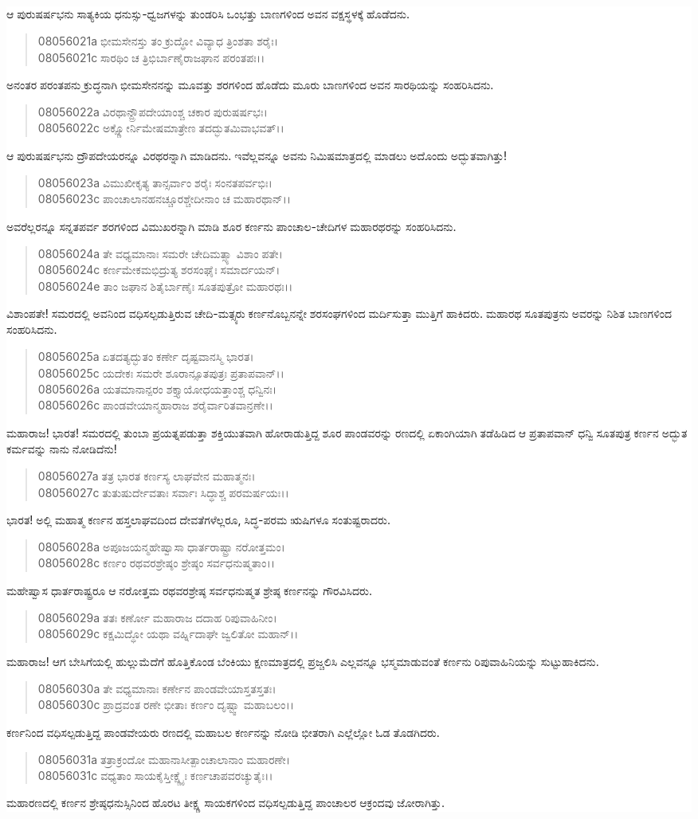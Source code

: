 ಆ ಪುರುಷರ್ಷಭನು ಸಾತ್ಯಕಿಯ ಧನುಸ್ಸು-ಧ್ವಜಗಳನ್ನು ತುಂಡರಿಸಿ ಒಂಭತ್ತು ಬಾಣಗಳಿಂದ ಅವನ ವಕ್ಷಸ್ಥಳಕ್ಕೆ ಹೊಡೆದನು.

> 08056021a ಭೀಮಸೇನಸ್ತು ತಂ ಕ್ರುದ್ಧೋ ವಿವ್ಯಾಧ ತ್ರಿಂಶತಾ ಶರೈಃ।   
08056021c ಸಾರಥಿಂ ಚ ತ್ರಿಭಿರ್ಬಾಣೈರಾಜಘಾನ ಪರಂತಪಃ।।

ಅನಂತರ ಪರಂತಪನು ಕ್ರುದ್ಧನಾಗಿ ಭೀಮಸೇನನನ್ನು ಮೂವತ್ತು ಶರಗಳಿಂದ ಹೊಡೆದು ಮೂರು ಬಾಣಗಳಿಂದ ಅವನ ಸಾರಥಿಯನ್ನು ಸಂಹರಿಸಿದನು.

> 08056022a ವಿರಥಾನ್ದ್ರೌಪದೇಯಾಂಶ್ಚ ಚಕಾರ ಪುರುಷರ್ಷಭಃ।   
08056022c ಅಕ್ಷ್ಣೋರ್ನಿಮೇಷಮಾತ್ರೇಣ ತದದ್ಭುತಮಿವಾಭವತ್।।

ಆ ಪುರುಷರ್ಷಭನು ದ್ರೌಪದೇಯರನ್ನೂ ವಿರಥರನ್ನಾಗಿ ಮಾಡಿದನು. ಇವೆಲ್ಲವನ್ನೂ ಅವನು ನಿಮಿಷಮಾತ್ರದಲ್ಲಿ ಮಾಡಲು ಅದೊಂದು ಅದ್ಭುತವಾಗಿತ್ತು!

> 08056023a ವಿಮುಖೀಕೃತ್ಯ ತಾನ್ಸರ್ವಾಂ ಶರೈಃ ಸಂನತಪರ್ವಭಿಃ।   
08056023c ಪಾಂಚಾಲಾನಹನಚ್ಚೂರಶ್ಚೇದೀನಾಂ ಚ ಮಹಾರಥಾನ್।।

ಅವರೆಲ್ಲರನ್ನೂ ಸನ್ನತಪರ್ವ ಶರಗಳಿಂದ ವಿಮುಖರನ್ನಾಗಿ ಮಾಡಿ ಶೂರ ಕರ್ಣನು ಪಾಂಚಾಲ-ಚೇದಿಗಳ ಮಹಾರಥರನ್ನು ಸಂಹರಿಸಿದನು.

> 08056024a ತೇ ವಧ್ಯಮಾನಾಃ ಸಮರೇ ಚೇದಿಮತ್ಸ್ಯಾ ವಿಶಾಂ ಪತೇ।   
08056024c ಕರ್ಣಮೇಕಮಭಿದ್ರುತ್ಯ ಶರಸಂಘೈಃ ಸಮಾರ್ದಯನ್।  
08056024e ತಾಂ ಜಘಾನ ಶಿತೈರ್ಬಾಣೈಃ ಸೂತಪುತ್ರೋ ಮಹಾರಥಃ।।

ವಿಶಾಂಪತೇ! ಸಮರದಲ್ಲಿ ಅವನಿಂದ ವಧಿಸಲ್ಪಡುತ್ತಿರುವ ಚೇದಿ-ಮತ್ಸ್ಯರು ಕರ್ಣನೊಬ್ಬನನ್ನೇ ಶರಸಂಘಗಳಿಂದ ಮರ್ದಿಸುತ್ತಾ ಮುತ್ತಿಗೆ ಹಾಕಿದರು. ಮಹಾರಥ ಸೂತಪುತ್ರನು ಅವರನ್ನು ನಿಶಿತ ಬಾಣಗಳಿಂದ ಸಂಹರಿಸಿದನು.

> 08056025a ಏತದತ್ಯದ್ಭುತಂ ಕರ್ಣೇ ದೃಷ್ಟವಾನಸ್ಮಿ ಭಾರತ।  
08056025c ಯದೇಕಃ ಸಮರೇ ಶೂರಾನ್ಸೂತಪುತ್ರಃ ಪ್ರತಾಪವಾನ್।।  
08056026a ಯತಮಾನಾನ್ಪರಂ ಶಕ್ತ್ಯಾಯೋಧಯತ್ತಾಂಶ್ಚ ಧನ್ವಿನಃ।  
08056026c ಪಾಂಡವೇಯಾನ್ಮಹಾರಾಜ ಶರೈರ್ವಾರಿತವಾನ್ರಣೇ।।

ಮಹಾರಾಜ! ಭಾರತ! ಸಮರದಲ್ಲಿ ತುಂಬಾ ಪ್ರಯತ್ನಪಡುತ್ತಾ ಶಕ್ತಿಯುತವಾಗಿ ಹೋರಾಡುತ್ತಿದ್ದ ಶೂರ ಪಾಂಡವರನ್ನು ರಣದಲ್ಲಿ ಏಕಾಂಗಿಯಾಗಿ ತಡೆಹಿಡಿದ ಆ ಪ್ರತಾಪವಾನ್ ಧನ್ವಿ ಸೂತಪುತ್ರ ಕರ್ಣನ ಅದ್ಭುತ ಕರ್ಮವನ್ನು ನಾನು ನೋಡಿದೆನು!

> 08056027a ತತ್ರ ಭಾರತ ಕರ್ಣಸ್ಯ ಲಾಘವೇನ ಮಹಾತ್ಮನಃ।  
08056027c ತುತುಷುರ್ದೇವತಾಃ ಸರ್ವಾಃ ಸಿದ್ಧಾಶ್ಚ ಪರಮರ್ಷಯಃ।।

ಭಾರತ! ಅಲ್ಲಿ ಮಹಾತ್ಮ ಕರ್ಣನ ಹಸ್ತಲಾಘವದಿಂದ ದೇವತೆಗಳೆಲ್ಲರೂ, ಸಿದ್ಧ-ಪರಮ ಋಷಿಗಳೂ ಸಂತುಷ್ಟರಾದರು.

> 08056028a ಅಪೂಜಯನ್ಮಹೇಷ್ವಾಸಾ ಧಾರ್ತರಾಷ್ಟ್ರಾ ನರೋತ್ತಮಂ।  
08056028c ಕರ್ಣಂ ರಥವರಶ್ರೇಷ್ಠಂ ಶ್ರೇಷ್ಠಂ ಸರ್ವಧನುಷ್ಮತಾಂ।।

ಮಹೇಷ್ವಾಸ ಧಾರ್ತರಾಷ್ಟ್ರರೂ ಆ ನರೋತ್ತಮ ರಥವರಶ್ರೇಷ್ಠ ಸರ್ವಧನುಷ್ಮತ ಶ್ರೇಷ್ಠ ಕರ್ಣನನ್ನು ಗೌರವಿಸಿದರು.

> 08056029a ತತಃ ಕರ್ಣೋ ಮಹಾರಾಜ ದದಾಹ ರಿಪುವಾಹಿನೀಂ।  
08056029c ಕಕ್ಷಮಿದ್ಧೋ ಯಥಾ ವರ್ಹ್ನಿದಾಘೇ ಜ್ವಲಿತೋ ಮಹಾನ್।।

ಮಹಾರಾಜ! ಆಗ ಬೇಸಿಗೆಯಲ್ಲಿ ಹುಲ್ಲುಮೆದೆಗೆ ಹೊತ್ತಿಕೊಂಡ ಬೆಂಕಿಯು ಕ್ಷಣಮಾತ್ರದಲ್ಲಿ ಪ್ರಜ್ಚಲಿಸಿ ಎಲ್ಲವನ್ನೂ ಭಸ್ಮಮಾಡುವಂತೆ ಕರ್ಣನು ರಿಪುವಾಹಿನಿಯನ್ನು ಸುಟ್ಟುಹಾಕಿದನು.

> 08056030a ತೇ ವಧ್ಯಮಾನಾಃ ಕರ್ಣೇನ ಪಾಂಡವೇಯಾಸ್ತತಸ್ತತಃ।  
08056030c ಪ್ರಾದ್ರವಂತ ರಣೇ ಭೀತಾಃ ಕರ್ಣಂ ದೃಷ್ಟ್ವಾ ಮಹಾಬಲಂ।।

ಕರ್ಣನಿಂದ ವಧಿಸಲ್ಪಡುತ್ತಿದ್ದ ಪಾಂಡವೇಯರು ರಣದಲ್ಲಿ ಮಹಾಬಲ ಕರ್ಣನನ್ನು ನೋಡಿ ಭೀತರಾಗಿ ಎಲ್ಲೆಲ್ಲೋ ಓಡ ತೊಡಗಿದರು.

> 08056031a ತತ್ರಾಕ್ರಂದೋ ಮಹಾನಾಸೀತ್ಪಾಂಚಾಲಾನಾಂ ಮಹಾರಣೇ।   
08056031c ವಧ್ಯತಾಂ ಸಾಯಕೈಸ್ತೀಕ್ಷ್ಣೈಃ ಕರ್ಣಚಾಪವರಚ್ಯುತೈಃ।।

ಮಹಾರಣದಲ್ಲಿ ಕರ್ಣನ ಶ್ರೇಷ್ಠಧನುಸ್ಸಿನಿಂದ ಹೊರಟ ತೀಕ್ಷ್ಣ ಸಾಯಕಗಳಿಂದ ವಧಿಸಲ್ಪಡುತ್ತಿದ್ದ ಪಾಂಚಾಲರ ಆಕ್ರಂದವು ಜೋರಾಗಿತ್ತು.
